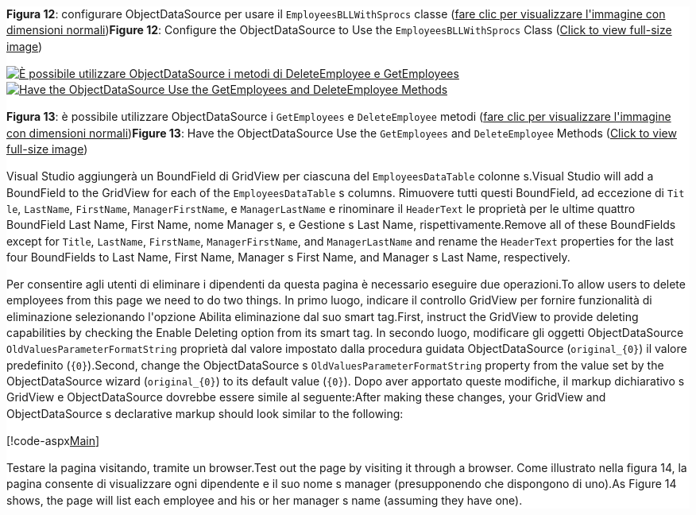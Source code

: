 <span data-ttu-id="e5e99-259">**Figura 12**: configurare ObjectDataSource per usare il `EmployeesBLLWithSprocs` classe ([fare clic per visualizzare l'immagine con dimensioni normali](updating-the-tableadapter-to-use-joins-cs/_static/image32.png))</span><span class="sxs-lookup"><span data-stu-id="e5e99-259">**Figure 12**: Configure the ObjectDataSource to Use the `EmployeesBLLWithSprocs` Class ([Click to view full-size image](updating-the-tableadapter-to-use-joins-cs/_static/image32.png))</span></span>


<span data-ttu-id="e5e99-260">[![È possibile utilizzare ObjectDataSource i metodi di DeleteEmployee e GetEmployees](updating-the-tableadapter-to-use-joins-cs/_static/image34.png)](updating-the-tableadapter-to-use-joins-cs/_static/image33.png)</span><span class="sxs-lookup"><span data-stu-id="e5e99-260">[![Have the ObjectDataSource Use the GetEmployees and DeleteEmployee Methods](updating-the-tableadapter-to-use-joins-cs/_static/image34.png)](updating-the-tableadapter-to-use-joins-cs/_static/image33.png)</span></span>

<span data-ttu-id="e5e99-261">**Figura 13**: è possibile utilizzare ObjectDataSource i `GetEmployees` e `DeleteEmployee` metodi ([fare clic per visualizzare l'immagine con dimensioni normali](updating-the-tableadapter-to-use-joins-cs/_static/image35.png))</span><span class="sxs-lookup"><span data-stu-id="e5e99-261">**Figure 13**: Have the ObjectDataSource Use the `GetEmployees` and `DeleteEmployee` Methods ([Click to view full-size image](updating-the-tableadapter-to-use-joins-cs/_static/image35.png))</span></span>


<span data-ttu-id="e5e99-262">Visual Studio aggiungerà un BoundField di GridView per ciascuna del `EmployeesDataTable` colonne s.</span><span class="sxs-lookup"><span data-stu-id="e5e99-262">Visual Studio will add a BoundField to the GridView for each of the `EmployeesDataTable` s columns.</span></span> <span data-ttu-id="e5e99-263">Rimuovere tutti questi BoundField, ad eccezione di `Title`, `LastName`, `FirstName`, `ManagerFirstName`, e `ManagerLastName` e rinominare il `HeaderText` le proprietà per le ultime quattro BoundField Last Name, First Name, nome Manager s, e Gestione s Last Name, rispettivamente.</span><span class="sxs-lookup"><span data-stu-id="e5e99-263">Remove all of these BoundFields except for `Title`, `LastName`, `FirstName`, `ManagerFirstName`, and `ManagerLastName` and rename the `HeaderText` properties for the last four BoundFields to Last Name, First Name, Manager s First Name, and Manager s Last Name, respectively.</span></span>

<span data-ttu-id="e5e99-264">Per consentire agli utenti di eliminare i dipendenti da questa pagina è necessario eseguire due operazioni.</span><span class="sxs-lookup"><span data-stu-id="e5e99-264">To allow users to delete employees from this page we need to do two things.</span></span> <span data-ttu-id="e5e99-265">In primo luogo, indicare il controllo GridView per fornire funzionalità di eliminazione selezionando l'opzione Abilita eliminazione dal suo smart tag.</span><span class="sxs-lookup"><span data-stu-id="e5e99-265">First, instruct the GridView to provide deleting capabilities by checking the Enable Deleting option from its smart tag.</span></span> <span data-ttu-id="e5e99-266">In secondo luogo, modificare gli oggetti ObjectDataSource `OldValuesParameterFormatString` proprietà dal valore impostato dalla procedura guidata ObjectDataSource (`original_{0}`) il valore predefinito (`{0}`).</span><span class="sxs-lookup"><span data-stu-id="e5e99-266">Second, change the ObjectDataSource s `OldValuesParameterFormatString` property from the value set by the ObjectDataSource wizard (`original_{0}`) to its default value (`{0}`).</span></span> <span data-ttu-id="e5e99-267">Dopo aver apportato queste modifiche, il markup dichiarativo s GridView e ObjectDataSource dovrebbe essere simile al seguente:</span><span class="sxs-lookup"><span data-stu-id="e5e99-267">After making these changes, your GridView and ObjectDataSource s declarative markup should look similar to the following:</span></span>


[!code-aspx[Main](updating-the-tableadapter-to-use-joins-cs/samples/sample7.aspx)]

<span data-ttu-id="e5e99-268">Testare la pagina visitando, tramite un browser.</span><span class="sxs-lookup"><span data-stu-id="e5e99-268">Test out the page by visiting it through a browser.</span></span> <span data-ttu-id="e5e99-269">Come illustrato nella figura 14, la pagina consente di visualizzare ogni dipendente e il suo nome s manager (presupponendo che dispongono di uno).</span><span class="sxs-lookup"><span data-stu-id="e5e99-269">As Figure 14 shows, the page will list each employee and his or her manager s name (assuming they have one).</span></span>
